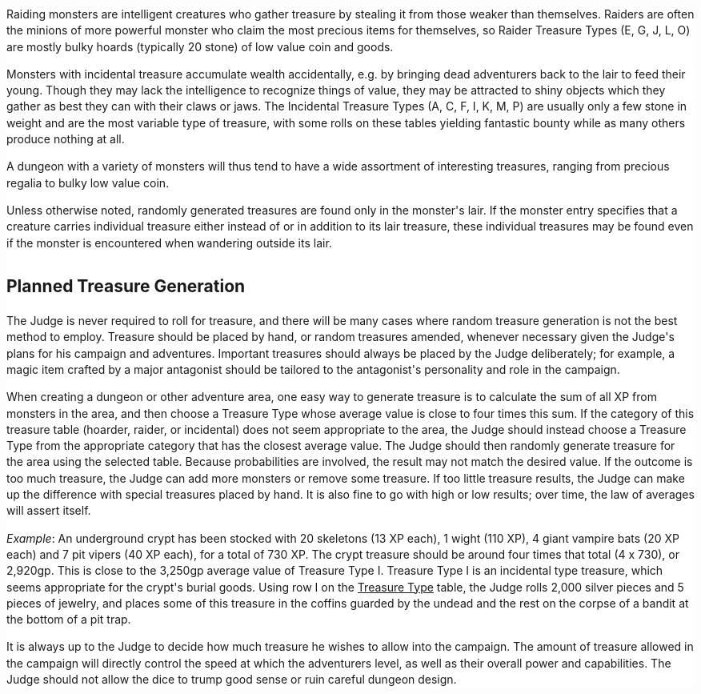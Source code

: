 Raiding monsters are intelligent creatures who gather treasure by stealing it from those weaker than themselves. Raiders are often the minions of more powerful monster who claim the most precious items for themselves, so Raider Treasure Types (E, G, J, L, O) are mostly bulky hoards (typically 20 stone) of low value coin and goods.

Monsters with incidental treasure accumulate wealth accidentally, e.g. by bringing dead adventurers back to the lair to feed their young. Though they may lack the intelligence to recognize things of value, they may be attracted to shiny objects which they gather as best they can with their claws or jaws. The Incidental Treasure Types (A, C, F, I, K, M, P) are usually only a few stone in weight and are the most variable type of treasure, with some rolls on these tables yielding fantastic bounty while as many others produce nothing at all.

A dungeon with a variety of monsters will thus tend to have a wide assortment of interesting treasures, ranging from precious regalia to bulky low value coin.

Unless otherwise noted, randomly generated treasures are found only in the monster's lair. If the monster entry specifies that a creature carries individual treasure either instead of or in addition to its lair treasure, these individual treasures may be found even if the monster is encountered when wandering outside its lair.


## Planned Treasure Generation

The Judge is never required to roll for treasure, and there will be many cases where random treasure generation is not the best method to employ. Treasure should be placed by hand, or random treasures amended, whenever necessary given the Judge's plans for his campaign and adventures. Important treasures should always be placed by the Judge deliberately; for example, a magic item crafted by a major antagonist should be tailored to the antagonist's personality and role in the campaign.

When creating a dungeon or other adventure area, one easy way to generate treasure is to calculate the sum of all XP from monsters in the area, and then choose a Treasure Type whose average value is close to four times this sum. If the category of this treasure table (hoarder, raider, or incidental) does not seem appropriate to the area, the Judge should instead choose a Treasure Type from the appropriate category that has the closest average value. The Judge should then randomly generate treasure for the area using the selected table. Because probabilities are involved, the result may not match the desired value. If the outcome is too much treasure, the Judge can add more monsters or remove some treasure. If too little treasure results, the Judge can make up the difference with special treasures placed by hand. It is also fine to go with high or low results; over time, the law of averages will assert itself.

*Example*: An underground crypt has been stocked with 20 skeletons (13 XP each), 1 wight (110 XP), 4 giant vampire bats (20 XP each) and 7 pit vipers (40 XP each), for a total of 730 XP. The crypt treasure should be around four times that total (4 x 730), or 2,920gp. This is close to the 3,250gp average value of Treasure Type I. Treasure Type I is an incidental type treasure, which seems appropriate for the crypt's burial goods. Using row I on the [Treasure Type](Chapter09%20Treasure.md#treasure-type-table) table, the Judge rolls 2,000 silver pieces and 5 pieces of jewelry, and places some of this treasure in the coffins guarded by the undead and the rest on the corpse of a bandit at the bottom of a pit trap.

It is always up to the Judge to decide how much treasure he wishes to allow into the campaign. The amount of treasure allowed in the campaign will directly control the speed at which the adventurers level, as well as their overall power and capabilities. The Judge should not allow the dice to trump good sense or ruin careful dungeon design.
